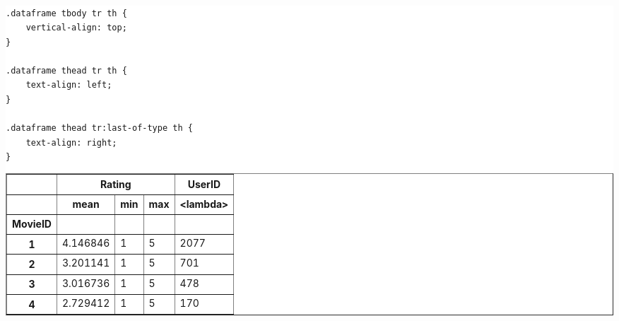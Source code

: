     .dataframe tbody tr th {
        vertical-align: top;
    }

    .dataframe thead tr th {
        text-align: left;
    }

    .dataframe thead tr:last-of-type th {
        text-align: right;
    }
</style>
<table border="1" class="dataframe">
  <thead>
    <tr>
      <th></th>
      <th colspan="3" halign="left">Rating</th>
      <th>UserID</th>
    </tr>
    <tr>
      <th></th>
      <th>mean</th>
      <th>min</th>
      <th>max</th>
      <th>&lt;lambda&gt;</th>
    </tr>
    <tr>
      <th>MovieID</th>
      <th></th>
      <th></th>
      <th></th>
      <th></th>
    </tr>
  </thead>
  <tbody>
    <tr>
      <th>1</th>
      <td>4.146846</td>
      <td>1</td>
      <td>5</td>
      <td>2077</td>
    </tr>
    <tr>
      <th>2</th>
      <td>3.201141</td>
      <td>1</td>
      <td>5</td>
      <td>701</td>
    </tr>
    <tr>
      <th>3</th>
      <td>3.016736</td>
      <td>1</td>
      <td>5</td>
      <td>478</td>
    </tr>
    <tr>
      <th>4</th>
      <td>2.729412</td>
      <td>1</td>
      <td>5</td>
      <td>170</td>
    </tr>
    <tr>